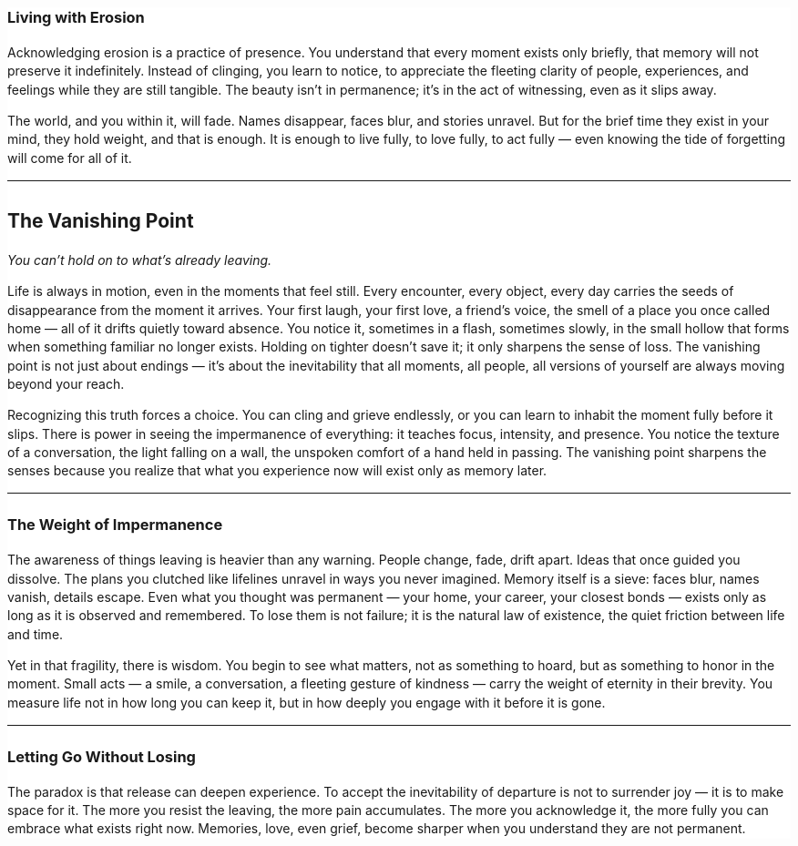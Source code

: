 ### **Living with Erosion**

Acknowledging erosion is a practice of presence. You understand that every moment exists only briefly, that memory will not preserve it indefinitely. Instead of clinging, you learn to notice, to appreciate the fleeting clarity of people, experiences, and feelings while they are still tangible. The beauty isn’t in permanence; it’s in the act of witnessing, even as it slips away.

The world, and you within it, will fade. Names disappear, faces blur, and stories unravel. But for the brief time they exist in your mind, they hold weight, and that is enough. It is enough to live fully, to love fully, to act fully — even knowing the tide of forgetting will come for all of it.

---


## **The Vanishing Point**

*You can’t hold on to what’s already leaving.*

Life is always in motion, even in the moments that feel still. Every encounter, every object, every day carries the seeds of disappearance from the moment it arrives. Your first laugh, your first love, a friend’s voice, the smell of a place you once called home — all of it drifts quietly toward absence. You notice it, sometimes in a flash, sometimes slowly, in the small hollow that forms when something familiar no longer exists. Holding on tighter doesn’t save it; it only sharpens the sense of loss. The vanishing point is not just about endings — it’s about the inevitability that all moments, all people, all versions of yourself are always moving beyond your reach.

Recognizing this truth forces a choice. You can cling and grieve endlessly, or you can learn to inhabit the moment fully before it slips. There is power in seeing the impermanence of everything: it teaches focus, intensity, and presence. You notice the texture of a conversation, the light falling on a wall, the unspoken comfort of a hand held in passing. The vanishing point sharpens the senses because you realize that what you experience now will exist only as memory later.

---

### **The Weight of Impermanence**

The awareness of things leaving is heavier than any warning. People change, fade, drift apart. Ideas that once guided you dissolve. The plans you clutched like lifelines unravel in ways you never imagined. Memory itself is a sieve: faces blur, names vanish, details escape. Even what you thought was permanent — your home, your career, your closest bonds — exists only as long as it is observed and remembered. To lose them is not failure; it is the natural law of existence, the quiet friction between life and time.

Yet in that fragility, there is wisdom. You begin to see what matters, not as something to hoard, but as something to honor in the moment. Small acts — a smile, a conversation, a fleeting gesture of kindness — carry the weight of eternity in their brevity. You measure life not in how long you can keep it, but in how deeply you engage with it before it is gone.

---

### **Letting Go Without Losing**

The paradox is that release can deepen experience. To accept the inevitability of departure is not to surrender joy — it is to make space for it. The more you resist the leaving, the more pain accumulates. The more you acknowledge it, the more fully you can embrace what exists right now. Memories, love, even grief, become sharper when you understand they are not permanent.
